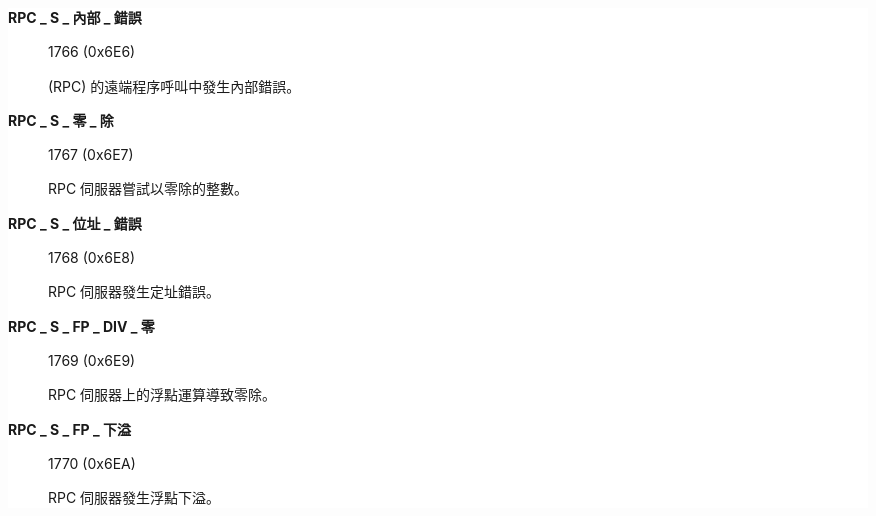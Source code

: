 <span id="RPC_S_INTERNAL_ERROR"></span><span id="rpc_s_internal_error"></span>**RPC \_ S \_ 內部 \_ 錯誤**
</dt> <dd> <dl> <dt>

1766 (0x6E6) 
</dt> <dt>



 (RPC) 的遠端程序呼叫中發生內部錯誤。


</dt> </dl> </dd> <dt>

<span id="RPC_S_ZERO_DIVIDE"></span><span id="rpc_s_zero_divide"></span>**RPC \_ S \_ 零 \_ 除**
</dt> <dd> <dl> <dt>

1767 (0x6E7) 
</dt> <dt>



RPC 伺服器嘗試以零除的整數。


</dt> </dl> </dd> <dt>

<span id="RPC_S_ADDRESS_ERROR"></span><span id="rpc_s_address_error"></span>**RPC \_ S \_ 位址 \_ 錯誤**
</dt> <dd> <dl> <dt>

1768 (0x6E8) 
</dt> <dt>



RPC 伺服器發生定址錯誤。


</dt> </dl> </dd> <dt>

<span id="RPC_S_FP_DIV_ZERO"></span><span id="rpc_s_fp_div_zero"></span>**RPC \_ S \_ FP \_ DIV \_ 零**
</dt> <dd> <dl> <dt>

1769 (0x6E9) 
</dt> <dt>



RPC 伺服器上的浮點運算導致零除。


</dt> </dl> </dd> <dt>

<span id="RPC_S_FP_UNDERFLOW"></span><span id="rpc_s_fp_underflow"></span>**RPC \_ S \_ FP \_ 下溢**
</dt> <dd> <dl> <dt>

1770 (0x6EA) 
</dt> <dt>



RPC 伺服器發生浮點下溢。

